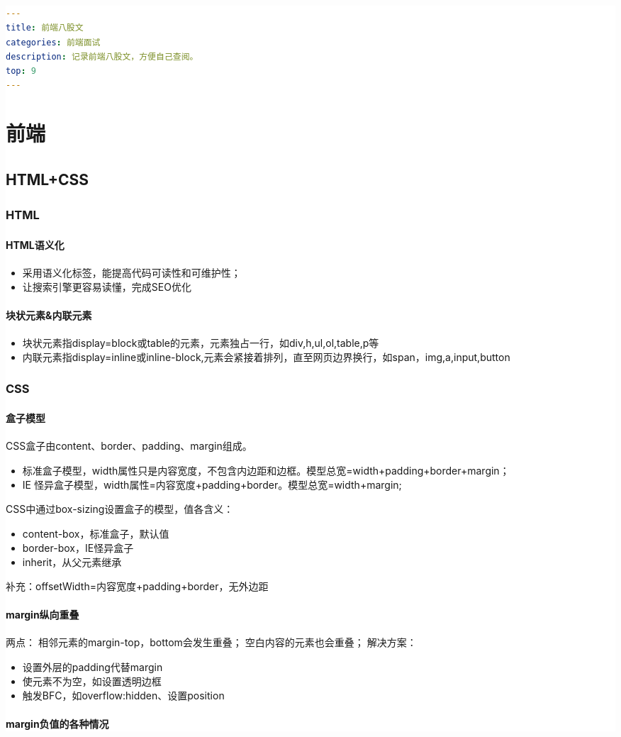 ```yaml
---
title: 前端八股文
categories: 前端面试
description: 记录前端八股文，方便自己查阅。
top: 9
---
```


# 前端

## HTML+CSS

### HTML

#### HTML语义化

- 采用语义化标签，能提高代码可读性和可维护性；
- 让搜索引擎更容易读懂，完成SEO优化

#### 块状元素&内联元素

- 块状元素指display=block或table的元素，元素独占一行，如div,h,ul,ol,table,p等
- 内联元素指display=inline或inline-block,元素会紧接着排列，直至网页边界换行，如span，img,a,input,button

### CSS

#### 盒子模型

CSS盒子由content、border、padding、margin组成。
- 标准盒子模型，width属性只是内容宽度，不包含内边距和边框。模型总宽=width+padding+border+margin；
- IE 怪异盒子模型，width属性=内容宽度+padding+border。模型总宽=width+margin;

CSS中通过box-sizing设置盒子的模型，值各含义：
- content-box，标准盒子，默认值
- border-box，IE怪异盒子
- inherit，从父元素继承

补充：offsetWidth=内容宽度+padding+border，无外边距

#### margin纵向重叠

两点：
相邻元素的margin-top，bottom会发生重叠；
空白内容的元素也会重叠；
解决方案：
- 设置外层的padding代替margin
- 使元素不为空，如设置透明边框
- 触发BFC，如overflow:hidden、设置position

#### margin负值的各种情况
